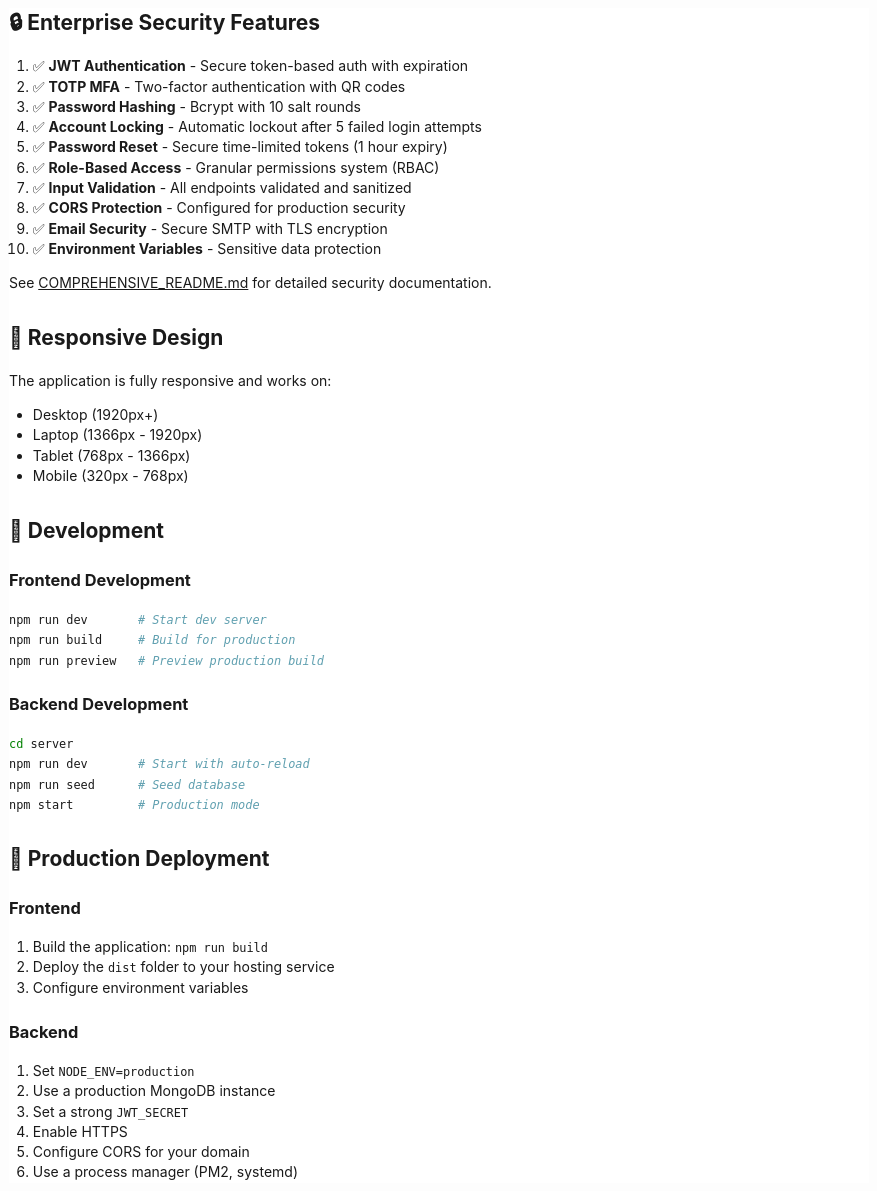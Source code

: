 ## 🔒 Enterprise Security Features

1. ✅ **JWT Authentication** - Secure token-based auth with expiration
2. ✅ **TOTP MFA** - Two-factor authentication with QR codes
3. ✅ **Password Hashing** - Bcrypt with 10 salt rounds
4. ✅ **Account Locking** - Automatic lockout after 5 failed login attempts
5. ✅ **Password Reset** - Secure time-limited tokens (1 hour expiry)
6. ✅ **Role-Based Access** - Granular permissions system (RBAC)
7. ✅ **Input Validation** - All endpoints validated and sanitized
8. ✅ **CORS Protection** - Configured for production security
9. ✅ **Email Security** - Secure SMTP with TLS encryption
10. ✅ **Environment Variables** - Sensitive data protection

See [COMPREHENSIVE_README.md](./COMPREHENSIVE_README.md) for detailed security documentation.

## 📱 Responsive Design

The application is fully responsive and works on:
- Desktop (1920px+)
- Laptop (1366px - 1920px)
- Tablet (768px - 1366px)
- Mobile (320px - 768px)

## 🧪 Development

### Frontend Development
```bash
npm run dev       # Start dev server
npm run build     # Build for production
npm run preview   # Preview production build
```

### Backend Development
```bash
cd server
npm run dev       # Start with auto-reload
npm run seed      # Seed database
npm start         # Production mode
```

## 🚢 Production Deployment

### Frontend
1. Build the application: `npm run build`
2. Deploy the `dist` folder to your hosting service
3. Configure environment variables

### Backend
1. Set `NODE_ENV=production`
2. Use a production MongoDB instance
3. Set a strong `JWT_SECRET`
4. Enable HTTPS
5. Configure CORS for your domain
6. Use a process manager (PM2, systemd)
